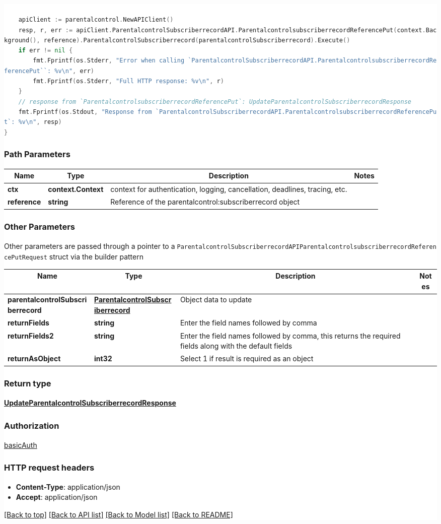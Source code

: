 ```go

	apiClient := parentalcontrol.NewAPIClient()
	resp, r, err := apiClient.ParentalcontrolSubscriberrecordAPI.ParentalcontrolsubscriberrecordReferencePut(context.Background(), reference).ParentalcontrolSubscriberrecord(parentalcontrolSubscriberrecord).Execute()
	if err != nil {
		fmt.Fprintf(os.Stderr, "Error when calling `ParentalcontrolSubscriberrecordAPI.ParentalcontrolsubscriberrecordReferencePut``: %v\n", err)
		fmt.Fprintf(os.Stderr, "Full HTTP response: %v\n", r)
	}
	// response from `ParentalcontrolsubscriberrecordReferencePut`: UpdateParentalcontrolSubscriberrecordResponse
	fmt.Fprintf(os.Stdout, "Response from `ParentalcontrolSubscriberrecordAPI.ParentalcontrolsubscriberrecordReferencePut`: %v\n", resp)
}
```

### Path Parameters


Name | Type | Description  | Notes
------------- | ------------- | ------------- | -------------
**ctx** | **context.Context** | context for authentication, logging, cancellation, deadlines, tracing, etc.
**reference** | **string** | Reference of the parentalcontrol:subscriberrecord object | 

### Other Parameters

Other parameters are passed through a pointer to a `ParentalcontrolSubscriberrecordAPIParentalcontrolsubscriberrecordReferencePutRequest` struct via the builder pattern


Name | Type | Description  | Notes
------------- | ------------- | ------------- | -------------
**parentalcontrolSubscriberrecord** | [**ParentalcontrolSubscriberrecord**](ParentalcontrolSubscriberrecord.md) | Object data to update | 
**returnFields** | **string** | Enter the field names followed by comma | 
**returnFields2** | **string** | Enter the field names followed by comma, this returns the required fields along with the default fields | 
**returnAsObject** | **int32** | Select 1 if result is required as an object | 

### Return type

[**UpdateParentalcontrolSubscriberrecordResponse**](UpdateParentalcontrolSubscriberrecordResponse.md)

### Authorization

[basicAuth](../README.md#basicAuth)

### HTTP request headers

- **Content-Type**: application/json
- **Accept**: application/json

[[Back to top]](#) [[Back to API list]](../README.md#documentation-for-api-endpoints)
[[Back to Model list]](../README.md#documentation-for-models)
[[Back to README]](../README.md)

